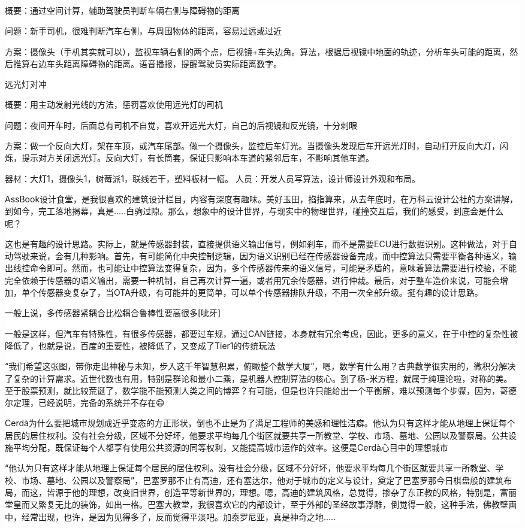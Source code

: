 


概要：通过空间计算，辅助驾驶员判断车辆右侧与障碍物的距离

问题：新手司机，很难判断汽车右侧，与周围物体的距离，容易过远或过近

方案：摄像头（手机其实就可以），监视车辆右侧的两个点，后视镜+车头边角。算法，根据后视镜中地面的轨迹，分析车头可能的距离，然后推算右边车头距离障碍物的距离。语音播报，提醒驾驶员实际距离数字。






远光灯对冲

概要：用主动发射光线的方法，惩罚喜欢使用远光灯的司机

问题：夜间开车时，后面总有司机不自觉，喜欢开远光大灯，自己的后视镜和反光镜，十分刺眼

方案：做一个反向大灯，架在车顶，或汽车尾部。做一个摄像头，监控后车灯光。当摄像头发现后车开远光灯时，自动打开反向大灯，闪烁，提示对方关闭远光灯。反向大灯，有长筒套，保证只影响本车道的紧邻后车，不影响其他车道。

器材：大灯1，摄像头1，树莓派1，联线若干，塑料板材一幅。
人员：开发人员写算法，设计师设计外观和布局。







AssBook设计食堂，是我很喜欢的建筑设计栏目，内容有深度有趣味。美好玉田，掐指算来，从去年底时，在万科云设计公社的方案讲解，到如今，完工落地揭幕，真是.....白驹过隙。那么，想象中的设计世界，与现实中的物理世界，碰撞交互后，我们的感受，到底会是什么呢？





这也是有趣的设计思路。实际上，就是传感器封装，直接提供语义输出信号，例如刹车，而不是需要ECU进行数据识别。这种做法，对于自动驾驶来说，会有几种影响。首先，有可能简化中央控制逻辑，因为语义识别已经在传感器设备完成，而中控算法只需要平衡各种语义，输出线控命令即可。然而，也可能让中控算法变得复杂，因为，多个传感器传来的语义信号，可能是矛盾的，意味着算法需要进行校验，不能完全依赖于传感器的语义输出，需要一种机制，自己再次计算一遍，或者用冗余传感器，进行仲裁。最后，对于整车造价来说，可能会增加，单个传感器变复杂了，当OTA升级，有可能并的更简单，可以单个传感器排队升级，不用一次全部升级。挺有趣的设计思路。

一般上说，多传感器紧耦合比松耦合鲁棒性要高很多[呲牙]


一般是这样，但汽车有特殊性，有很多传感器，都要过车规，通过CAN链接，本身就有冗余考虑，因此，更多的意义，在于中控的复杂性被降低了，也就是说，百度的重要性，被降低了，又变成了Tier1的传统玩法





“我们希望这张图，带你走出神秘与未知，步入这千年智慧积累，俯瞰整个数学大厦”，嗯，数学有什么用？古典数学很实用的，微积分解决了复杂的计算需求。近世代数也有用，特别是群论和最小二乘，是机器人控制算法的核心。到了杨-米方程，就属于纯理论啦，对称的美。至于股票预测，就比较荒诞了，数学能不能预测人类之间的博弈？有可能，但是也许只能给出一个平衡解，难以预测每个步骤，因为，哥德尔定理，已经说明，完备的系统并不存在😄





Cerdà为什么要把城市规划成近乎变态的方正形状，倒也不止是为了满足工程师的美感和理性洁癖。他认为只有这样才能从地理上保证每个居民的居住权利。没有社会分级，区域不分好坏，他要求平均每几个街区就要共享一所教堂、学校、市场、墓地、公园以及警察局。公共设施平均分配，既保证每个人都享有使用公共资源的同等权利，又能提高城市运作的效率。这便是Cerdà心目中的理想城市




“他认为只有这样才能从地理上保证每个居民的居住权利。没有社会分级，区域不分好坏，他要求平均每几个街区就要共享一所教堂、学校、市场、墓地、公园以及警察局”，巴塞罗那不止有高迪，还有塞达尔，他对于城市的定义与设计，奠定了巴塞罗那今日棋盘般的建筑布局，而这，皆源于他的理想，改变旧世界，创造平等新世界的，理想。嗯，高迪的建筑风格，总觉得，掺杂了东正教的风格，特别是，富丽堂皇而又繁复无比的装饰，如出一格。巴塞大教堂，我很喜欢它的内部设计，至于外部的圣经故事浮雕，倒觉得一般，这种手法，佛教壁画中，经常出现，也许，是因为见得多了，反而觉得平淡吧。加泰罗尼亚，真是神奇之地.....
